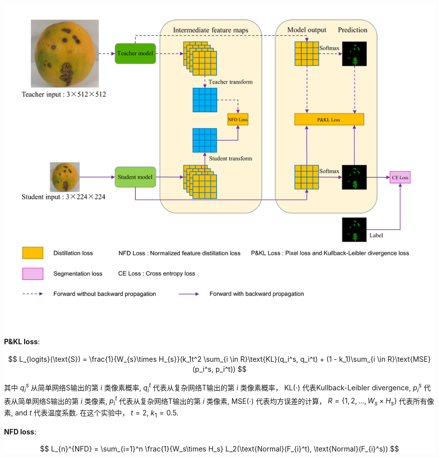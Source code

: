 ![](Images/Knowledge%20Distillation.png)

**P&KL loss**:

$$
L_{logits}(\text{S}) = \frac{1}{W_{s}\times H_{s}}(k_1t^2 \sum_{i \in R}\text{KL}(q_i^s, q_i^t) + (1 - k_1)\sum_{i \in R}\text{MSE}(p_i^s, p_i^t))
$$

其中 $q_{i}^s$ 从简单网络S输出的第 $i$ 类像素概率, $q_{i}^t$ 代表从复杂网络T输出的第 $i$ 类像素概率， $\text{KL}(\cdot)$ 代表Kullback-Leibler
divergence, $p_{i}^s$ 代表从简单网络S输出的第 $i$ 类像素, $p_{i}^t$ 代表从复杂网络T输出的第 $i$ 类像素, $\text{MSE}(\cdot)$ 代表均方误差的计算，
$R=\{1,2,..., W_s\times H_s\}$ 代表所有像素, and $t$ 代表温度系数. 在这个实验中， $t=2$, $k_1=0.5$.

**NFD loss**:

$$
L_{n}^{NFD} = \sum_{i=1}^n \frac{1}{W_s\times H_s} L_2(\text{Normal}(F_{i}^t), \text{Normal}(F_{i}^s))
$$
